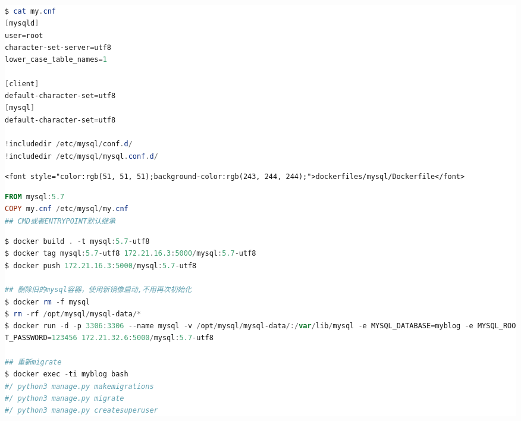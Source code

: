 ```powershell
$ cat my.cnf
[mysqld]
user=root
character-set-server=utf8
lower_case_table_names=1

[client]
default-character-set=utf8
[mysql]
default-character-set=utf8

!includedir /etc/mysql/conf.d/
!includedir /etc/mysql/mysql.conf.d/
```

`<font style="color:rgb(51, 51, 51);background-color:rgb(243, 244, 244);">dockerfiles/mysql/Dockerfile</font>`

```powershell
FROM mysql:5.7
COPY my.cnf /etc/mysql/my.cnf
## CMD或者ENTRYPOINT默认继承
```

```powershell
$ docker build . -t mysql:5.7-utf8
$ docker tag mysql:5.7-utf8 172.21.16.3:5000/mysql:5.7-utf8
$ docker push 172.21.16.3:5000/mysql:5.7-utf8

## 删除旧的mysql容器，使用新镜像启动,不用再次初始化
$ docker rm -f mysql
$ rm -rf /opt/mysql/mysql-data/*
$ docker run -d -p 3306:3306 --name mysql -v /opt/mysql/mysql-data/:/var/lib/mysql -e MYSQL_DATABASE=myblog -e MYSQL_ROOT_PASSWORD=123456 172.21.32.6:5000/mysql:5.7-utf8

## 重新migrate
$ docker exec -ti myblog bash
#/ python3 manage.py makemigrations
#/ python3 manage.py migrate
#/ python3 manage.py createsuperuser
```

  
 

